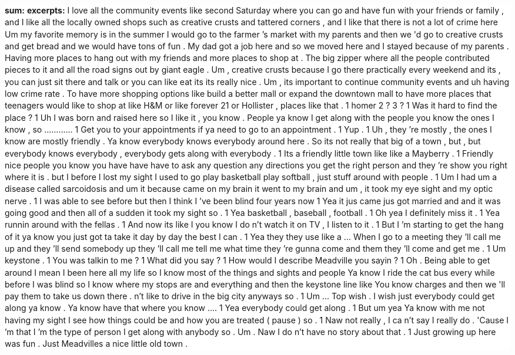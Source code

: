 **sum:**
**excerpts:**
I love all the community events like second Saturday where you can go and have fun with your friends or family , and I like all the locally owned shops such as creative crusts and tattered corners , and I like that there is not a lot of crime here
Um my favorite memory is in the summer I would go to the farmer ’s market with my parents and then we 'd go to creative crusts and get bread and we would have tons of fun .
My dad got a job here and so we moved here and I stayed because of my parents .
Having more places to hang out with my friends and more places to shop at .
The big zipper where all the people contributed pieces to it and all the road signs out by giant eagle .
Um , creative crusts because I go there practically every weekend and its , you can just sit there and talk or you can like eat its its really nice .
Um , its important to continue community events and uh having low crime rate .
To have more shopping options like build a better mall or expand the downtown mall to have more places that teenagers would like to shop at like H&M or like forever 21 or Hollister , places like that .
1 homer
2 ?
3 ?
1 Was it hard to find the place ?
1 Uh I was born and raised here so I like it , you know . People ya know I get along with the people you know the ones I know , so ............
1 Get you to your appointments if ya need to go to an appointment .
1 Yup .
1 Uh , they ’re mostly , the ones I know are mostly friendly . Ya know everybody knows everybody around here . So its not really that big of a town , but , but everybody knows everybody , everybody gets along with everybody .
1 Its a friendly little town like like a Mayberry .
1 Friendly nice people you know you have have have to ask any question any directions you get the right person and they ’re show you right where it is .
but I before I lost my sight I used to go play basketball play softball , just stuff around with people .
1 Um I had um a disease called sarcoidosis and um it because came on my brain it went to my brain and um , it took my eye sight and my optic nerve .
1 I was able to see before but then I think I ’ve been blind four years now
1 Yea it jus came jus got married and and it was going good and then all of a sudden it took my sight so .
1 Yea basketball , baseball , football .
1 Oh yea I definitely miss it .
1 Yea runnin around with the fellas .
1 And now its like I you know I do n’t watch it on TV , I listen to it .
1 But I ’m starting to get the hang of it ya know you just got ta take it day by day the best I can .
1 Yea they they use like a ... When I go to a meeting they ’ll call me up and they ’ll send somebody up they ’ll call me tell me what time they ’re gunna come and them they ’ll come and get me .
1 Um keystone .
1 You was talkin to me ?
1 What did you say ?
1 How would I describe Meadville you sayin ?
1 Oh . Being able to get around I mean I been here all my life so I know most of the things and sights and people Ya know I ride the cat bus every while before I was blind so I know where my stops are and everything
and then the keystone line like You know charges and then we 'll pay them to take us down there . n’t like to drive in the big city anyways so .
1 Um ... Top wish . I wish just everybody could get along ya know . Ya know have that where you know ....
1 Yea everybody could get along .
1 But um yea Ya know with me not having my sight I see how things could be and how you are treated ( pause ) so .
1 Naw not really , I ca n’t say I really do . 'Cause I ’m that I ’m the type of person I get along with anybody so . Um . Naw I do n’t have no story about that .
1 Just growing up here was fun . Just Meadvilles a nice little old town .